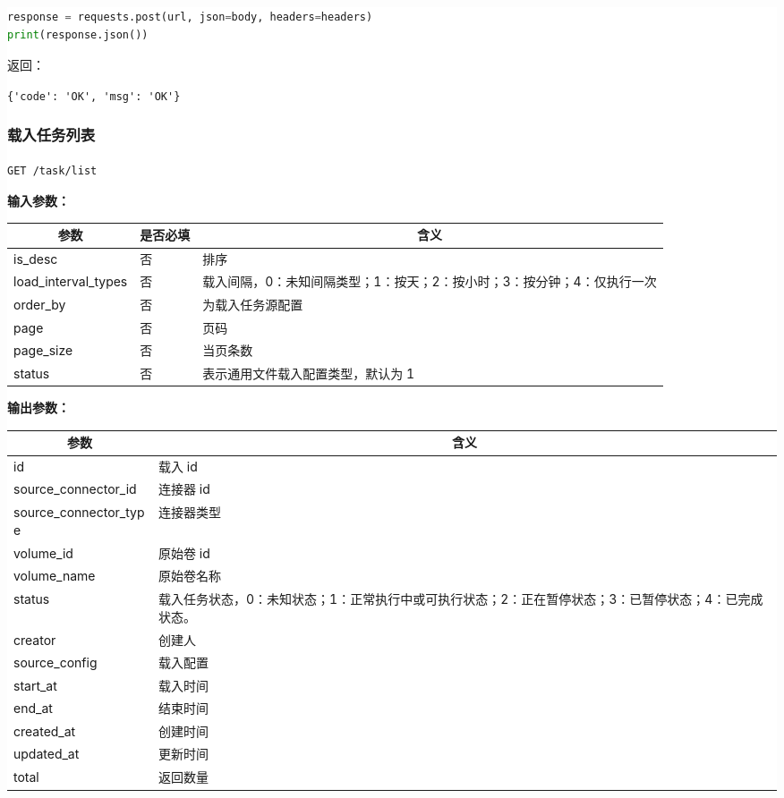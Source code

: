 ```python
response = requests.post(url, json=body, headers=headers)
print(response.json())  
```

返回：

```
{'code': 'OK', 'msg': 'OK'}
```

### 载入任务列表

```
GET /task/list
```

**输入参数：**
  
|  参数                    | 是否必填 |含义|
|  -----------------------| ------- |----  |
| is_desc               | 否      | 排序 |
| load_interval_types   | 否      | 载入间隔，0：未知间隔类型；1：按天；2：按小时；3：按分钟；4：仅执行一次 |
| order_by              | 否      | 为载入任务源配置 |
| page                  | 否      | 页码 |
| page_size             | 否      | 当页条数 |
| status                | 否     | 表示通用文件载入配置类型，默认为 1 |

**输出参数：**
  
|  参数                  | 含义 |
|  -------------------- | ----  |
| id                    |载入 id      |
| source_connector_id   | 连接器 id    |
| source_connector_type | 连接器类型    |
| volume_id             | 原始卷 id    |
| volume_name            |原始卷名称      |
| status                 | 载入任务状态，0：未知状态；1：正常执行中或可执行状态；2：正在暂停状态；3：已暂停状态；4：已完成状态。   |
| creator                | 创建人    |
| source_config          | 载入配置    |
| start_at               | 载入时间    |
| end_at                 | 结束时间    |
| created_at             | 创建时间    |
| updated_at             | 更新时间    |
| total                  | 返回数量    |
